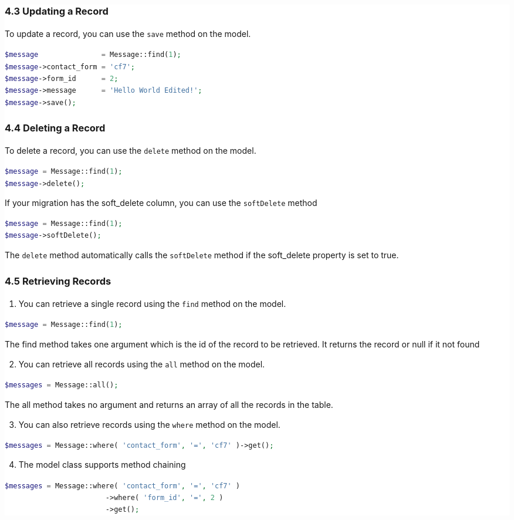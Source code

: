 ### 4.3 Updating a Record

To update a record, you can use the `save` method on the model. <br/>

```php
$message               = Message::find(1);
$message->contact_form = 'cf7';
$message->form_id      = 2;
$message->message      = 'Hello World Edited!';
$message->save();
```

### 4.4 Deleting a Record

To delete a record, you can use the `delete` method on the model. <br/>

```php
$message = Message::find(1);
$message->delete();
```

If your migration has the soft_delete column, you can use the `softDelete` method

```php
$message = Message::find(1);
$message->softDelete();
```

The `delete` method automatically calls the `softDelete` method if the soft_delete property is set to true. <br/>

### 4.5 Retrieving Records

1. You can retrieve a single record using the `find` method on the model. <br/>

```php
$message = Message::find(1);
```

The find method takes one argument which is the id of the record to be retrieved. It returns the record or null if it
not found<br/>

2. You can retrieve all records using the `all` method on the model. <br/>

```php
$messages = Message::all();
```

The all method takes no argument and returns an array of all the records in the table. <br/>

3. You can also retrieve records using the `where` method on the model. <br/>

```php
$messages = Message::where( 'contact_form', '=', 'cf7' )->get();
```

4. The model class supports method chaining

```php
$messages = Message::where( 'contact_form', '=', 'cf7' )
                        ->where( 'form_id', '=', 2 )
                        ->get();
   ```
